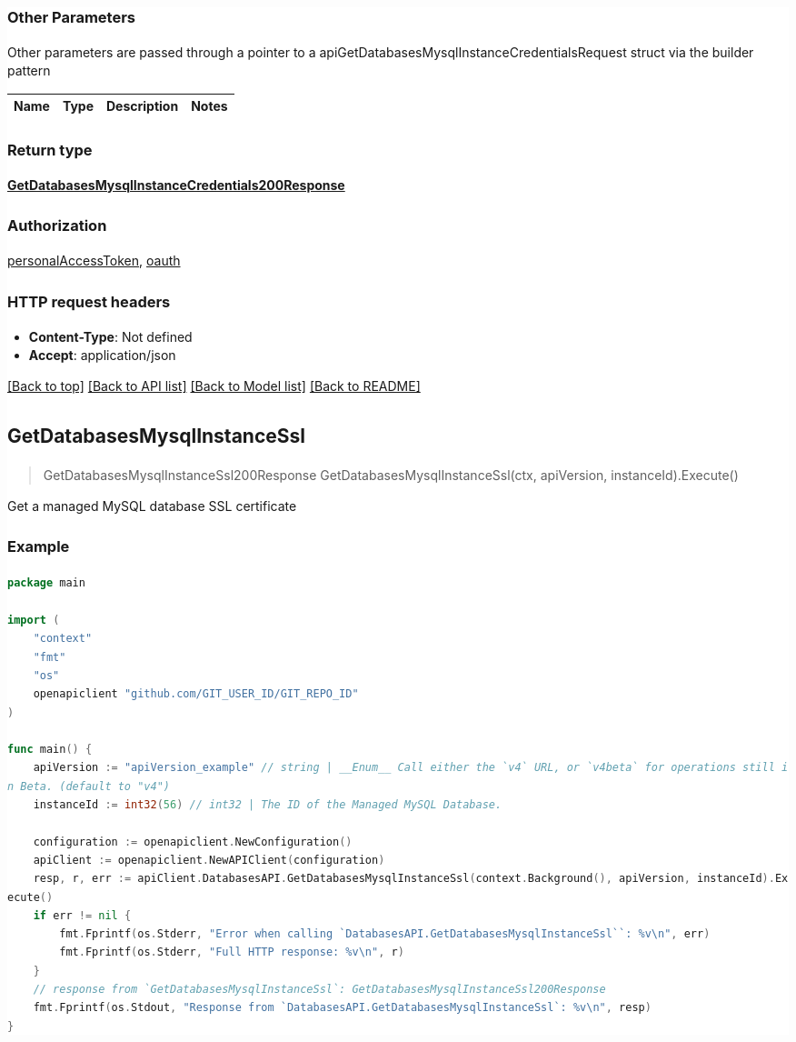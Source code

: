 ### Other Parameters

Other parameters are passed through a pointer to a apiGetDatabasesMysqlInstanceCredentialsRequest struct via the builder pattern


Name | Type | Description  | Notes
------------- | ------------- | ------------- | -------------



### Return type

[**GetDatabasesMysqlInstanceCredentials200Response**](GetDatabasesMysqlInstanceCredentials200Response.md)

### Authorization

[personalAccessToken](../README.md#personalAccessToken), [oauth](../README.md#oauth)

### HTTP request headers

- **Content-Type**: Not defined
- **Accept**: application/json

[[Back to top]](#) [[Back to API list]](../README.md#documentation-for-api-endpoints)
[[Back to Model list]](../README.md#documentation-for-models)
[[Back to README]](../README.md)


## GetDatabasesMysqlInstanceSsl

> GetDatabasesMysqlInstanceSsl200Response GetDatabasesMysqlInstanceSsl(ctx, apiVersion, instanceId).Execute()

Get a managed MySQL database SSL certificate



### Example

```go
package main

import (
	"context"
	"fmt"
	"os"
	openapiclient "github.com/GIT_USER_ID/GIT_REPO_ID"
)

func main() {
	apiVersion := "apiVersion_example" // string | __Enum__ Call either the `v4` URL, or `v4beta` for operations still in Beta. (default to "v4")
	instanceId := int32(56) // int32 | The ID of the Managed MySQL Database.

	configuration := openapiclient.NewConfiguration()
	apiClient := openapiclient.NewAPIClient(configuration)
	resp, r, err := apiClient.DatabasesAPI.GetDatabasesMysqlInstanceSsl(context.Background(), apiVersion, instanceId).Execute()
	if err != nil {
		fmt.Fprintf(os.Stderr, "Error when calling `DatabasesAPI.GetDatabasesMysqlInstanceSsl``: %v\n", err)
		fmt.Fprintf(os.Stderr, "Full HTTP response: %v\n", r)
	}
	// response from `GetDatabasesMysqlInstanceSsl`: GetDatabasesMysqlInstanceSsl200Response
	fmt.Fprintf(os.Stdout, "Response from `DatabasesAPI.GetDatabasesMysqlInstanceSsl`: %v\n", resp)
}
```